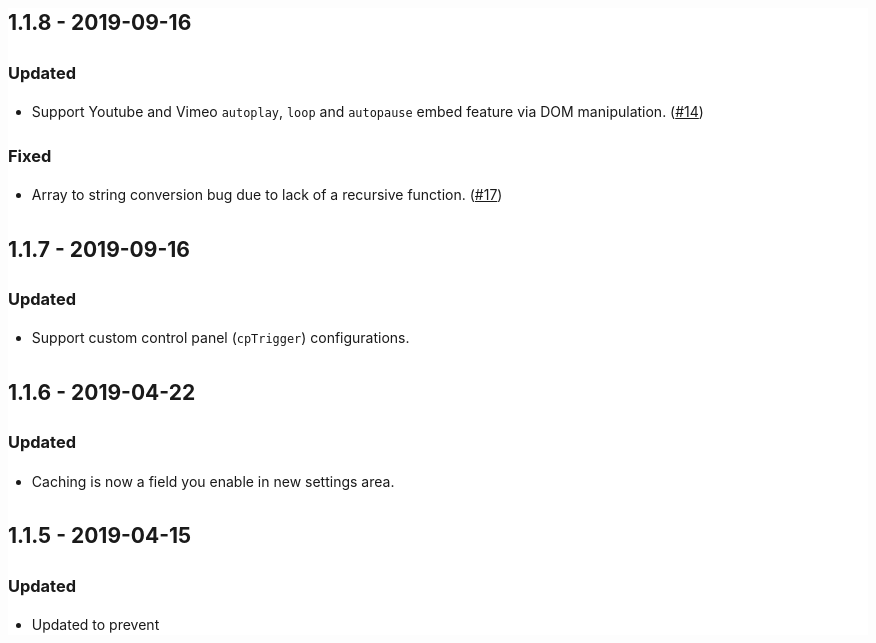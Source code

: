 ## 1.1.8 - 2019-09-16

### Updated

- Support Youtube and Vimeo `autoplay`, `loop` and `autopause` embed feature via DOM manipulation. ([#14](https://github.com/wrav/oembed/issues/14))

### Fixed

- Array to string conversion bug due to lack of a recursive function. ([#17](https://github.com/wrav/oembed/issues/17))

## 1.1.7 - 2019-09-16

### Updated

- Support custom control panel (`cpTrigger`) configurations.

## 1.1.6 - 2019-04-22

### Updated

- Caching is now a field you enable in new settings area.

## 1.1.5 - 2019-04-15

### Updated

- Updated to prevent <script/> rendering outsite `/admin/entries`, with support if `admin` isn't the CP URL trigger.

## 1.1.4 - 2019-04-04

### Updated

- Updated to allow better support for sites which don't quite meet the oEmbed format requirements. 

## 1.1.3 - 2019-03-29

### Added

- Added `valid` method to handle errors gracefully (Thanks @iparr). 
- Added data caching for parsed URLs to help increase page response time. 

### Updated

- Updated docs. 

## 1.1.2 - 2019-02-18
